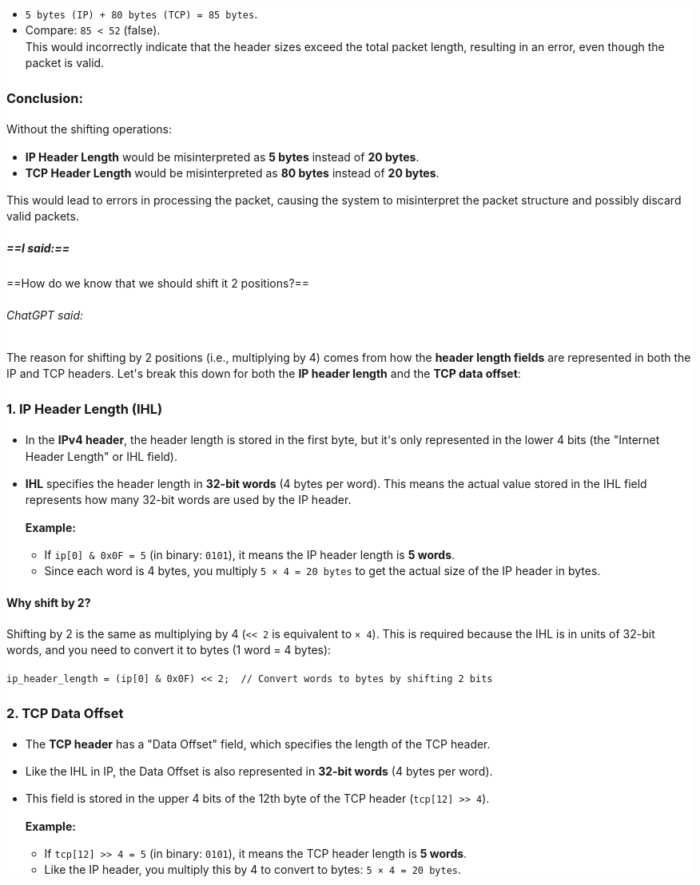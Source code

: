- `5 bytes (IP) + 80 bytes (TCP) = 85 bytes`.
- Compare: `85 < 52` (false).  
    This would incorrectly indicate that the header sizes exceed the total packet length, resulting in an error, even though the packet is valid.

### Conclusion:

Without the shifting operations:

- **IP Header Length** would be misinterpreted as **5 bytes** instead of **20 bytes**.
- **TCP Header Length** would be misinterpreted as **80 bytes** instead of **20 bytes**.

This would lead to errors in processing the packet, causing the system to misinterpret the packet structure and possibly discard valid packets.

##### ==I said:==

==How do we know that we should shift it 2 positions?==

###### ChatGPT said:


The reason for shifting by 2 positions (i.e., multiplying by 4) comes from how the **header length fields** are represented in both the IP and TCP headers. Let's break this down for both the **IP header length** and the **TCP data offset**:

### 1. **IP Header Length (IHL)**

- In the **IPv4 header**, the header length is stored in the first byte, but it's only represented in the lower 4 bits (the "Internet Header Length" or IHL field).
    
- **IHL** specifies the header length in **32-bit words** (4 bytes per word). This means the actual value stored in the IHL field represents how many 32-bit words are used by the IP header.
    
    **Example:**
    
    - If `ip[0] & 0x0F = 5` (in binary: `0101`), it means the IP header length is **5 words**.
    - Since each word is 4 bytes, you multiply `5 × 4 = 20 bytes` to get the actual size of the IP header in bytes.

#### Why shift by 2?

Shifting by 2 is the same as multiplying by 4 (`<< 2` is equivalent to `× 4`). This is required because the IHL is in units of 32-bit words, and you need to convert it to bytes (1 word = 4 bytes):


`ip_header_length = (ip[0] & 0x0F) << 2;  // Convert words to bytes by shifting 2 bits`

### 2. **TCP Data Offset**

- The **TCP header** has a "Data Offset" field, which specifies the length of the TCP header.
    
- Like the IHL in IP, the Data Offset is also represented in **32-bit words** (4 bytes per word).
    
- This field is stored in the upper 4 bits of the 12th byte of the TCP header (`tcp[12] >> 4`).
    
    **Example:**
    
    - If `tcp[12] >> 4 = 5` (in binary: `0101`), it means the TCP header length is **5 words**.
    - Like the IP header, you multiply this by 4 to convert to bytes: `5 × 4 = 20 bytes`.
